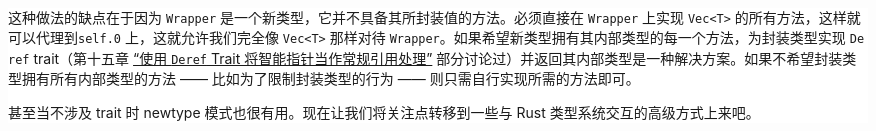 这种做法的缺点在于因为 `Wrapper` 是一个新类型，它并不具备其所封装值的方法。必须直接在 `Wrapper` 上实现 `Vec<T>` 的所有方法，这样就可以代理到`self.0` 上，这就允许我们完全像 `Vec<T>` 那样对待 `Wrapper`。如果希望新类型拥有其内部类型的每一个方法，为封装类型实现 `Deref` trait（第十五章 [“使用 `Deref` Trait 将智能指针当作常规引用处理”][smart-pointer-deref] 部分讨论过）并返回其内部类型是一种解决方案。如果不希望封装类型拥有所有内部类型的方法 —— 比如为了限制封装类型的行为 —— 则只需自行实现所需的方法即可。

甚至当不涉及 trait 时 newtype 模式也很有用。现在让我们将关注点转移到一些与 Rust 类型系统交互的高级方式上来吧。

[newtype]: ch20-02-advanced-traits.html#使用-newtype-模式在外部类型上实现外部-trait
[implementing-a-trait-on-a-type]: ch10-02-traits.html#为类型实现-trait
[traits-defining-shared-behavior]: ch10-02-traits.html#trait定义共同行为
[smart-pointer-deref]: ch15-02-deref.html#使用-deref-trait-将智能指针当作常规引用处理
[tuple-structs]: ch05-01-defining-structs.html#使用没有命名字段的元组结构体来创建不同的类型
